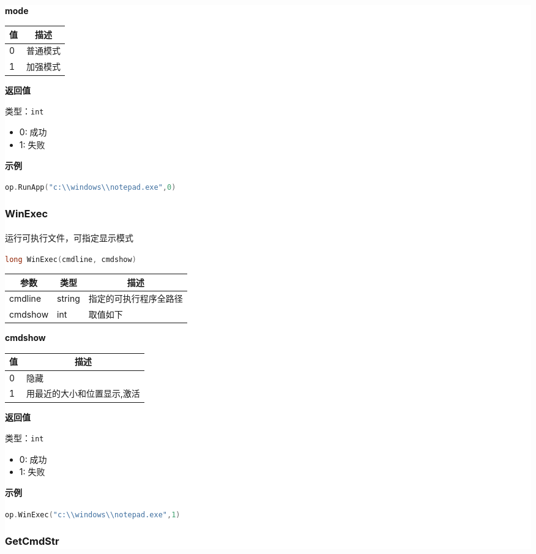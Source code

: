 **mode**

| 值  | 描述     |
| --- | -------- |
| 0   | 普通模式 |
| 1   | 加强模式 |

**返回值**

类型：`int`

- 0: 成功
- 1: 失败

**示例**

```c
op.RunApp("c:\\windows\\notepad.exe",0)
```

### WinExec

运行可执行文件，可指定显示模式

```c
long WinExec(cmdline, cmdshow)
```

| 参数    | 类型   | 描述                   |
| ------- | ------ | ---------------------- |
| cmdline | string | 指定的可执行程序全路径 |
| cmdshow | int    | 取值如下               |

**cmdshow**

| 值  | 描述                        |
| --- | --------------------------- |
| 0   | 隐藏                        |
| 1   | 用最近的大小和位置显示,激活 |

**返回值**

类型：`int`

- 0: 成功
- 1: 失败

**示例**

```c
op.WinExec("c:\\windows\\notepad.exe",1)
```

### GetCmdStr

